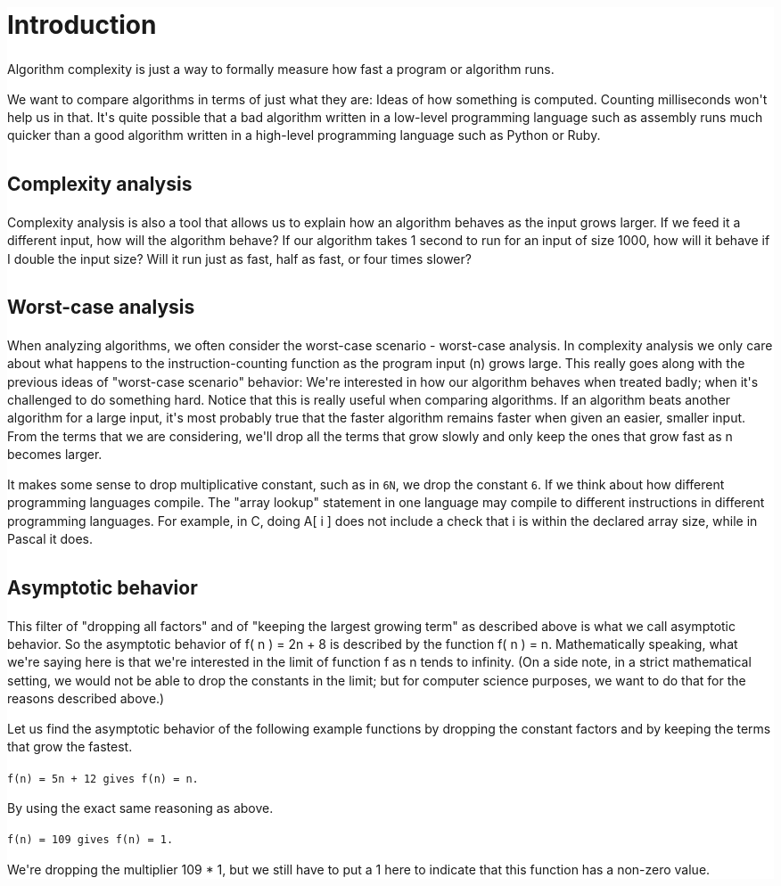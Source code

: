 # Introduction

Algorithm complexity is just a way to formally measure how fast a program or algorithm runs.

We want to compare algorithms in terms of just what they are: Ideas of how something is computed. Counting milliseconds won't help us in that. It's quite possible that a bad algorithm written in a low-level programming language such as assembly runs much quicker than a good algorithm written in a high-level programming language such as Python or Ruby.

## Complexity analysis

Complexity analysis is also a tool that allows us to explain how an algorithm behaves as the input grows larger. If we feed it a different input, how will the algorithm behave? If our algorithm takes 1 second to run for an input of size 1000, how will it behave if I double the input size? Will it run just as fast, half as fast, or four times slower?

## Worst-case analysis

When analyzing algorithms, we often consider the worst-case scenario - worst-case analysis. In complexity analysis we only care about what happens to the instruction-counting function as the program input (n) grows large. This really goes along with the previous ideas of "worst-case scenario" behavior: We're interested in how our algorithm behaves when treated badly; when it's challenged to do something hard. Notice that this is really useful when comparing algorithms. If an algorithm beats another algorithm for a large input, it's most probably true that the faster algorithm remains faster when given an easier, smaller input. From the terms that we are considering, we'll drop all the terms that grow slowly and only keep the ones that grow fast as n becomes larger.

It makes some sense to drop multiplicative constant, such as in `6N`, we drop the constant `6`. If we think about how different programming languages compile. The "array lookup" statement in one language may compile to different instructions in different programming languages. For example, in C, doing A[ i ] does not include a check that i is within the declared array size, while in Pascal it does.

## Asymptotic behavior

This filter of "dropping all factors" and of "keeping the largest growing term" as described above is what we call asymptotic behavior. So the asymptotic behavior of f( n ) = 2n + 8 is described by the function f( n ) = n. Mathematically speaking, what we're saying here is that we're interested in the limit of function f as n tends to infinity. (On a side note, in a strict mathematical setting, we would not be able to drop the constants in the limit; but for computer science purposes, we want to do that for the reasons described above.)

Let us find the asymptotic behavior of the following example functions by dropping the constant factors and by keeping the terms that grow the fastest.

`f(n) = 5n + 12 gives f(n) = n.`

By using the exact same reasoning as above.

`f(n) = 109 gives f(n) = 1.`

We're dropping the multiplier 109 * 1, but we still have to put a 1 here to indicate that this function has a non-zero value.
